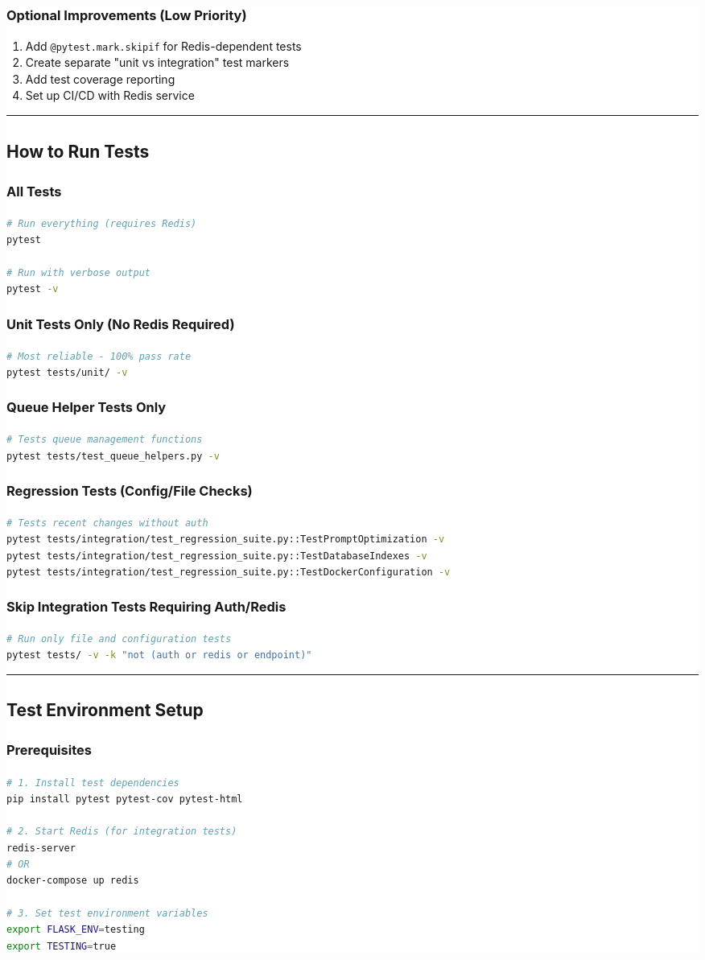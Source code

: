 ### Optional Improvements (Low Priority)
1. Add `@pytest.mark.skipif` for Redis-dependent tests
2. Create separate "unit vs integration" test markers
3. Add test coverage reporting
4. Set up CI/CD with Redis service

---

## How to Run Tests

### All Tests
```bash
# Run everything (requires Redis)
pytest

# Run with verbose output
pytest -v
```

### Unit Tests Only (No Redis Required)
```bash
# Most reliable - 100% pass rate
pytest tests/unit/ -v
```

### Queue Helper Tests Only
```bash
# Tests queue management functions
pytest tests/test_queue_helpers.py -v
```

### Regression Tests (Config/File Checks)
```bash
# Tests recent changes without auth
pytest tests/integration/test_regression_suite.py::TestPromptOptimization -v
pytest tests/integration/test_regression_suite.py::TestDatabaseIndexes -v
pytest tests/integration/test_regression_suite.py::TestDockerConfiguration -v
```

### Skip Integration Tests Requiring Auth/Redis
```bash
# Run only file and configuration tests
pytest tests/ -v -k "not (auth or redis or endpoint)"
```

---

## Test Environment Setup

### Prerequisites
```bash
# 1. Install test dependencies
pip install pytest pytest-cov pytest-html

# 2. Start Redis (for integration tests)
redis-server
# OR
docker-compose up redis

# 3. Set test environment variables
export FLASK_ENV=testing
export TESTING=true
```